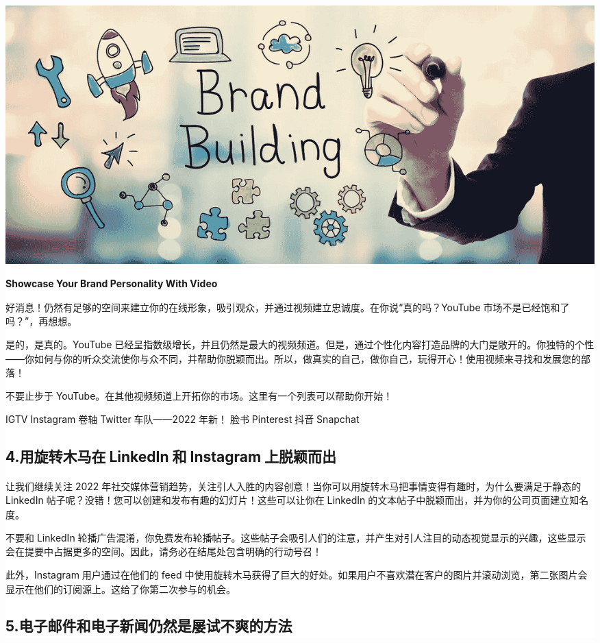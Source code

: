 ![](img/03ac8e76738c2e9c732476d29f086210.png)

**Showcase Your Brand Personality With Video**

好消息！仍然有足够的空间来建立你的在线形象，吸引观众，并通过视频建立忠诚度。在你说“真的吗？YouTube 市场不是已经饱和了吗？”，再想想。

是的，是真的。YouTube 已经呈指数级增长，并且仍然是最大的视频频道。但是，通过个性化内容打造品牌的大门是敞开的。你独特的个性——你如何与你的听众交流使你与众不同，并帮助你脱颖而出。所以，做真实的自己，做你自己，玩得开心！使用视频来寻找和发展您的部落！

不要止步于 YouTube。在其他视频频道上开拓你的市场。这里有一个列表可以帮助你开始！

IGTV
Instagram 卷轴
Twitter 车队——2022 年新！
脸书
Pinterest
抖音
Snapchat

## 4.用旋转木马在 LinkedIn 和 Instagram 上脱颖而出

让我们继续关注 2022 年社交媒体营销趋势，关注引人入胜的内容创意！当你可以用旋转木马把事情变得有趣时，为什么要满足于静态的 LinkedIn 帖子呢？没错！您可以创建和发布有趣的幻灯片！这些可以让你在 LinkedIn 的文本帖子中脱颖而出，并为你的公司页面建立知名度。

不要和 LinkedIn 轮播广告混淆，你免费发布轮播帖子。这些帖子会吸引人们的注意，并产生对引人注目的动态视觉显示的兴趣，这些显示会在提要中占据更多的空间。因此，请务必在结尾处包含明确的行动号召！

此外，Instagram 用户通过在他们的 feed 中使用旋转木马获得了巨大的好处。如果用户不喜欢潜在客户的图片并滚动浏览，第二张图片会显示在他们的订阅源上。这给了你第二次参与的机会。

## 5.电子邮件和电子新闻仍然是屡试不爽的方法
